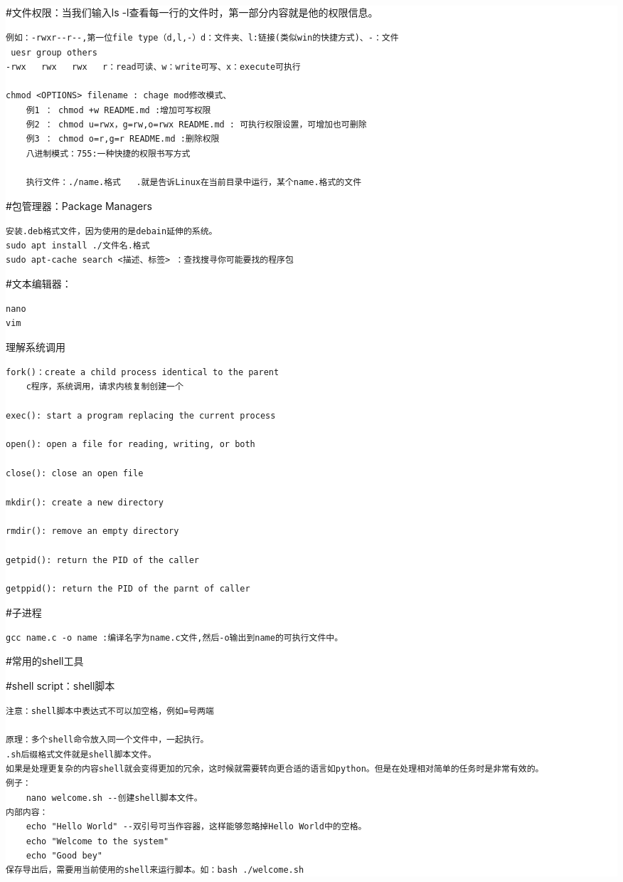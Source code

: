 #文件权限：当我们输入ls -l查看每一行的文件时，第一部分内容就是他的权限信息。
 
    例如：-rwxr--r--,第一位file type（d,l,-）d：文件夹、l:链接(类似win的快捷方式)、-：文件
     uesr group others
    -rwx   rwx   rwx   r：read可读、w：write可写、x：execute可执行

    chmod <OPTIONS> filename : chage mod修改模式、
        例1 ： chmod +w README.md :增加可写权限
        例2 ： chmod u=rwx，g=rw,o=rwx README.md : 可执行权限设置，可增加也可删除
        例3 ： chmod o=r,g=r README.md :删除权限 
        八进制模式：755:一种快捷的权限书写方式

        执行文件：./name.格式   .就是告诉Linux在当前目录中运行，某个name.格式的文件

#包管理器：Package Managers
 
    安装.deb格式文件，因为使用的是debain延伸的系统。
    sudo apt install ./文件名.格式
    sudo apt-cache search <描述、标签> ：查找搜寻你可能要找的程序包

#文本编辑器：
 
    nano
    vim
理解系统调用

    fork()：create a child process identical to the parent
        c程序，系统调用，请求内核复制创建一个
 
    exec(): start a program replacing the current process

    open(): open a file for reading, writing, or both

    close(): close an open file

    mkdir(): create a new directory 

    rmdir(): remove an empty directory

    getpid(): return the PID of the caller

    getppid(): return the PID of the parnt of caller
 
#子进程
 
    gcc name.c -o name :编译名字为name.c文件,然后-o输出到name的可执行文件中。

#常用的shell工具


#shell script：shell脚本

    注意：shell脚本中表达式不可以加空格，例如=号两端
 
    原理：多个shell命令放入同一个文件中，一起执行。
    .sh后缀格式文件就是shell脚本文件。
    如果是处理更复杂的内容shell就会变得更加的冗余，这时候就需要转向更合适的语言如python。但是在处理相对简单的任务时是非常有效的。
    例子：
        nano welcome.sh --创建shell脚本文件。
    内部内容：
        echo "Hello World" --双引号可当作容器，这样能够忽略掉Hello World中的空格。
        echo "Welcome to the system"
        echo "Good bey"
    保存导出后，需要用当前使用的shell来运行脚本。如：bash ./welcome.sh
